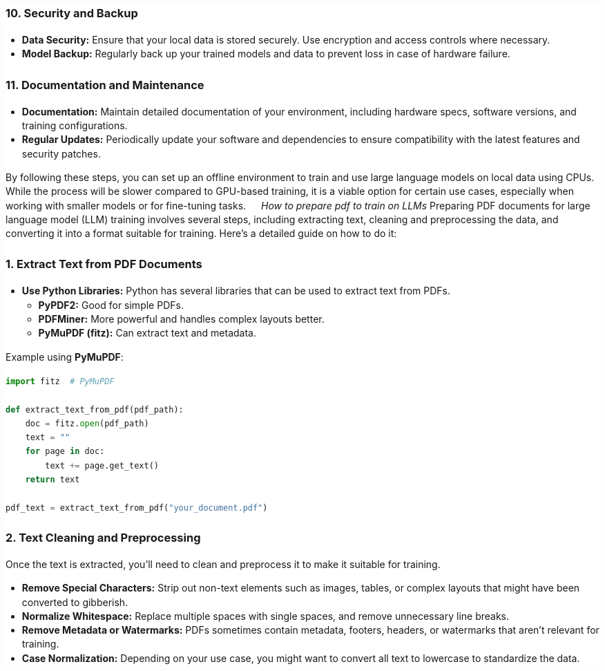### 10. **Security and Backup**
   - **Data Security:** Ensure that your local data is stored securely. Use encryption and access controls where necessary.
   - **Model Backup:** Regularly back up your trained models and data to prevent loss in case of hardware failure.

### 11. **Documentation and Maintenance**
   - **Documentation:** Maintain detailed documentation of your environment, including hardware specs, software versions, and training configurations.
   - **Regular Updates:** Periodically update your software and dependencies to ensure compatibility with the latest features and security patches.

By following these steps, you can set up an offline environment to train and use large language models on local data using CPUs. While the process will be slower compared to GPU-based training, it is a viable option for certain use cases, especially when working with smaller models or for fine-tuning tasks.
 
<em>How to prepare pdf to train on LLMs</em>
Preparing PDF documents for large language model (LLM) training involves several steps, including extracting text, cleaning and preprocessing the data, and converting it into a format suitable for training. Here’s a detailed guide on how to do it:

### 1. **Extract Text from PDF Documents**
   - **Use Python Libraries:** Python has several libraries that can be used to extract text from PDFs.
     - **PyPDF2:** Good for simple PDFs.
     - **PDFMiner:** More powerful and handles complex layouts better.
     - **PyMuPDF (fitz):** Can extract text and metadata.

   Example using **PyMuPDF**:
   ```python
   import fitz  # PyMuPDF

   def extract_text_from_pdf(pdf_path):
       doc = fitz.open(pdf_path)
       text = ""
       for page in doc:
           text += page.get_text()
       return text

   pdf_text = extract_text_from_pdf("your_document.pdf")
   ```

### 2. **Text Cleaning and Preprocessing**
   Once the text is extracted, you’ll need to clean and preprocess it to make it suitable for training.

   - **Remove Special Characters:** Strip out non-text elements such as images, tables, or complex layouts that might have been converted to gibberish.
   - **Normalize Whitespace:** Replace multiple spaces with single spaces, and remove unnecessary line breaks.
   - **Remove Metadata or Watermarks:** PDFs sometimes contain metadata, footers, headers, or watermarks that aren’t relevant for training.
   - **Case Normalization:** Depending on your use case, you might want to convert all text to lowercase to standardize the data.
